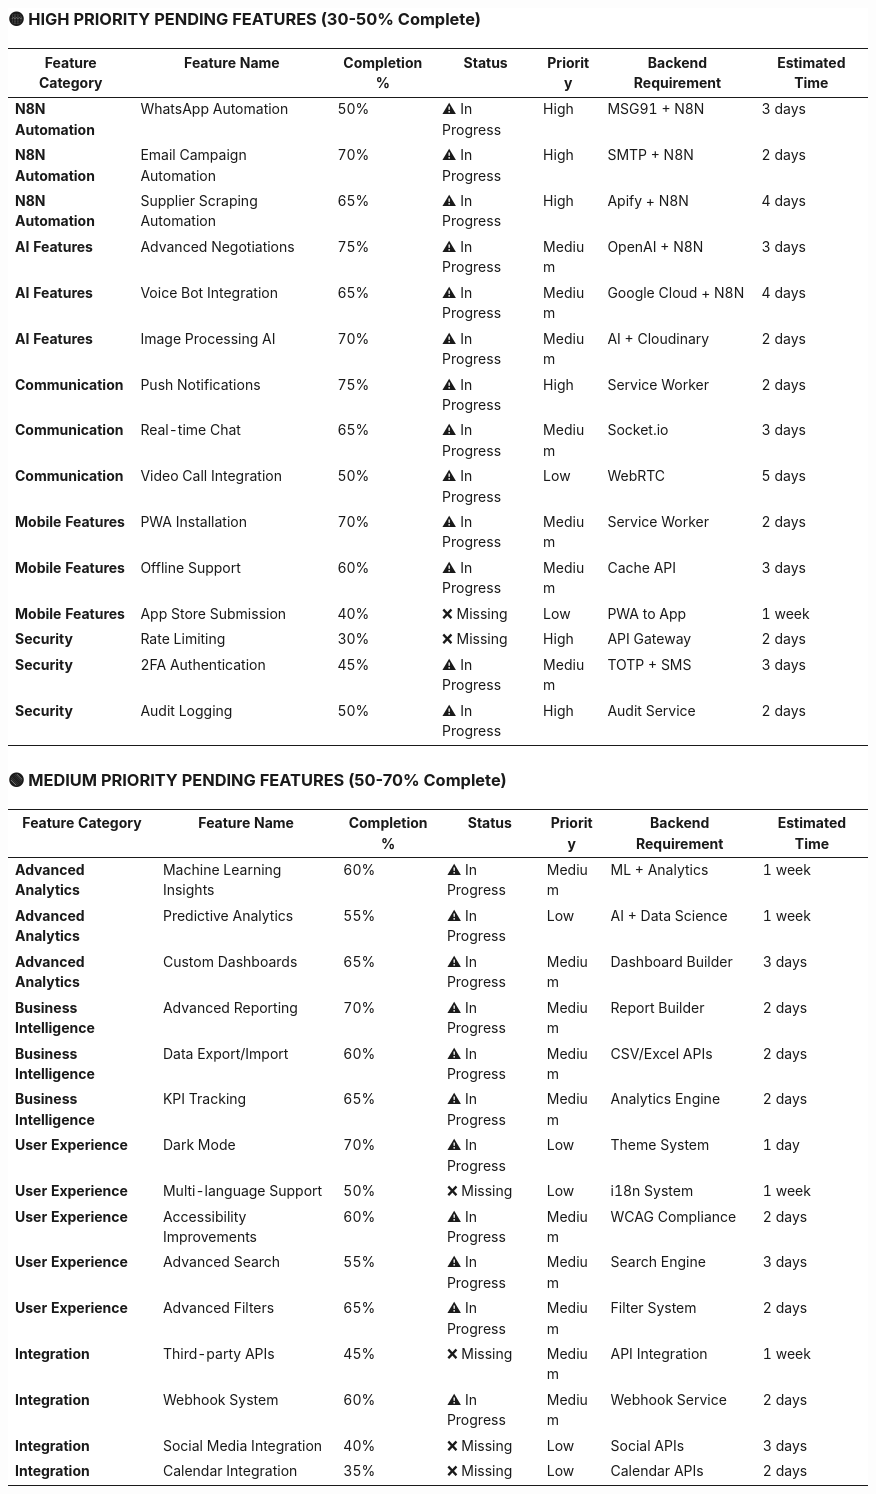 ### 🟡 **HIGH PRIORITY PENDING FEATURES (30-50% Complete)**

| Feature Category | Feature Name | Completion % | Status | Priority | Backend Requirement | Estimated Time |
|------------------|--------------|--------------|---------|----------|---------------------|----------------|
| **N8N Automation** | WhatsApp Automation | 50% | ⚠️ In Progress | High | MSG91 + N8N | 3 days |
| **N8N Automation** | Email Campaign Automation | 70% | ⚠️ In Progress | High | SMTP + N8N | 2 days |
| **N8N Automation** | Supplier Scraping Automation | 65% | ⚠️ In Progress | High | Apify + N8N | 4 days |
| **AI Features** | Advanced Negotiations | 75% | ⚠️ In Progress | Medium | OpenAI + N8N | 3 days |
| **AI Features** | Voice Bot Integration | 65% | ⚠️ In Progress | Medium | Google Cloud + N8N | 4 days |
| **AI Features** | Image Processing AI | 70% | ⚠️ In Progress | Medium | AI + Cloudinary | 2 days |
| **Communication** | Push Notifications | 75% | ⚠️ In Progress | High | Service Worker | 2 days |
| **Communication** | Real-time Chat | 65% | ⚠️ In Progress | Medium | Socket.io | 3 days |
| **Communication** | Video Call Integration | 50% | ⚠️ In Progress | Low | WebRTC | 5 days |
| **Mobile Features** | PWA Installation | 70% | ⚠️ In Progress | Medium | Service Worker | 2 days |
| **Mobile Features** | Offline Support | 60% | ⚠️ In Progress | Medium | Cache API | 3 days |
| **Mobile Features** | App Store Submission | 40% | ❌ Missing | Low | PWA to App | 1 week |
| **Security** | Rate Limiting | 30% | ❌ Missing | High | API Gateway | 2 days |
| **Security** | 2FA Authentication | 45% | ⚠️ In Progress | Medium | TOTP + SMS | 3 days |
| **Security** | Audit Logging | 50% | ⚠️ In Progress | High | Audit Service | 2 days |

### 🟢 **MEDIUM PRIORITY PENDING FEATURES (50-70% Complete)**

| Feature Category | Feature Name | Completion % | Status | Priority | Backend Requirement | Estimated Time |
|------------------|--------------|--------------|---------|----------|---------------------|----------------|
| **Advanced Analytics** | Machine Learning Insights | 60% | ⚠️ In Progress | Medium | ML + Analytics | 1 week |
| **Advanced Analytics** | Predictive Analytics | 55% | ⚠️ In Progress | Low | AI + Data Science | 1 week |
| **Advanced Analytics** | Custom Dashboards | 65% | ⚠️ In Progress | Medium | Dashboard Builder | 3 days |
| **Business Intelligence** | Advanced Reporting | 70% | ⚠️ In Progress | Medium | Report Builder | 2 days |
| **Business Intelligence** | Data Export/Import | 60% | ⚠️ In Progress | Medium | CSV/Excel APIs | 2 days |
| **Business Intelligence** | KPI Tracking | 65% | ⚠️ In Progress | Medium | Analytics Engine | 2 days |
| **User Experience** | Dark Mode | 70% | ⚠️ In Progress | Low | Theme System | 1 day |
| **User Experience** | Multi-language Support | 50% | ❌ Missing | Low | i18n System | 1 week |
| **User Experience** | Accessibility Improvements | 60% | ⚠️ In Progress | Medium | WCAG Compliance | 2 days |
| **User Experience** | Advanced Search | 55% | ⚠️ In Progress | Medium | Search Engine | 3 days |
| **User Experience** | Advanced Filters | 65% | ⚠️ In Progress | Medium | Filter System | 2 days |
| **Integration** | Third-party APIs | 45% | ❌ Missing | Medium | API Integration | 1 week |
| **Integration** | Webhook System | 60% | ⚠️ In Progress | Medium | Webhook Service | 2 days |
| **Integration** | Social Media Integration | 40% | ❌ Missing | Low | Social APIs | 3 days |
| **Integration** | Calendar Integration | 35% | ❌ Missing | Low | Calendar APIs | 2 days |
